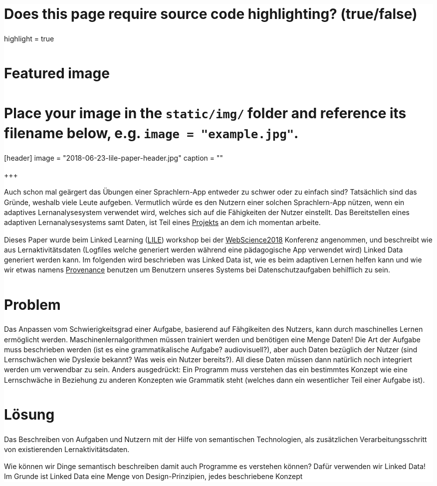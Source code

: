 # Does this page require source code highlighting? (true/false)
highlight = true

# Featured image
# Place your image in the `static/img/` folder and reference its filename below, e.g. `image = "example.jpg"`.
[header]
image = "2018-06-23-lile-paper-header.jpg"
caption = ""

+++

Auch schon mal geärgert das Übungen einer Sprachlern-App entweder zu schwer oder zu einfach sind?
Tatsächlich sind das Gründe, weshalb viele Leute aufgeben.
Vermutlich würde es den Nutzern einer solchen Sprachlern-App nützen, wenn ein adaptives Lernanalysesystem verwendet wird, welches sich auf die Fähigkeiten der Nutzer einstellt.
Das Bereitstellen eines adaptiven Lernanalysesystems samt Daten, ist Teil eines [Projekts](https://www.imec-int.com/en/what-we-offer/research-portfolio/leaps) an dem ich momentan arbeite.


Dieses Paper wurde beim Linked Learning ([LILE](https://lile2018.wordpress.com/)) workshop bei der [WebScience2018](https://websci18.websience.org/) Konferenz angenommen,
und beschreibt wie aus Lernaktivitätsdaten (Logfiles welche generiert werden während eine pädagogische App verwendet wird) Linked Data generiert werden kann.
Im folgenden wird beschrieben was Linked Data ist, wie es beim adaptiven Lernen helfen kann und wie wir etwas namens [Provenance](https://sven-lieber.org/de/2017/04/07/was-ist-provenance/) 
benutzen um Benutzern unseres Systems
bei Datenschutzaufgaben behilflich zu sein.

# Problem
Das Anpassen vom Schwierigkeitsgrad einer Aufgabe, basierend auf Fähgikeiten des Nutzers, kann durch maschinelles Lernen ermöglicht werden.
Maschinenlernalgorithmen müssen trainiert werden und benötigen eine Menge Daten!
Die Art der Aufgabe muss beschrieben werden (ist es eine grammatikalische Aufgabe? audiovisuell?), 
aber auch Daten bezüglich der Nutzer (sind Lernschwächen wie Dyslexie bekannt? Was weis ein Nutzer bereits?).
All diese Daten müssen dann natürlich noch integriert werden um verwendbar zu sein.
Anders ausgedrückt: Ein Programm muss verstehen das ein bestimmtes Konzept wie eine Lernschwäche 
in Beziehung zu anderen Konzepten wie Grammatik steht (welches dann ein wesentlicher Teil einer Aufgabe ist).

# Lösung
Das Beschreiben von Aufgaben und Nutzern mit der Hilfe von semantischen Technologien, als zusätzlichen Verarbeitungsschritt von existierenden Lernaktivitätsdaten.

Wie können wir Dinge semantisch beschreiben damit auch Programme es verstehen können? Dafür verwenden wir Linked Data!
Im Grunde ist Linked Data eine Menge von Design-Prinzipien, jedes beschriebene Konzept
